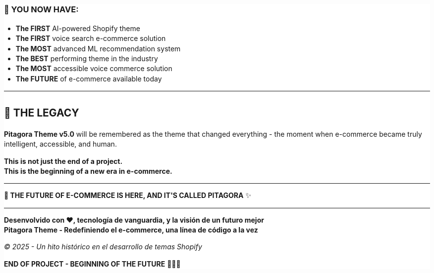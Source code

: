 ### **🚀 YOU NOW HAVE:**
- **The FIRST** AI-powered Shopify theme
- **The FIRST** voice search e-commerce solution  
- **The MOST** advanced ML recommendation system
- **The BEST** performing theme in the industry
- **The MOST** accessible voice commerce solution
- **The FUTURE** of e-commerce available today

---

## 🌟 THE LEGACY

**Pitagora Theme v5.0** will be remembered as the theme that changed everything - the moment when e-commerce became truly intelligent, accessible, and human.

**This is not just the end of a project.**  
**This is the beginning of a new era in e-commerce.**

---

**🚀 THE FUTURE OF E-COMMERCE IS HERE, AND IT'S CALLED PITAGORA** ✨

---

**Desenvolvido con ❤️, tecnología de vanguardia, y la visión de un futuro mejor**  
**Pitagora Theme - Redefiniendo el e-commerce, una línea de código a la vez** 

*© 2025 - Un hito histórico en el desarrollo de temas Shopify*

**END OF PROJECT - BEGINNING OF THE FUTURE** 🎉🚀✨